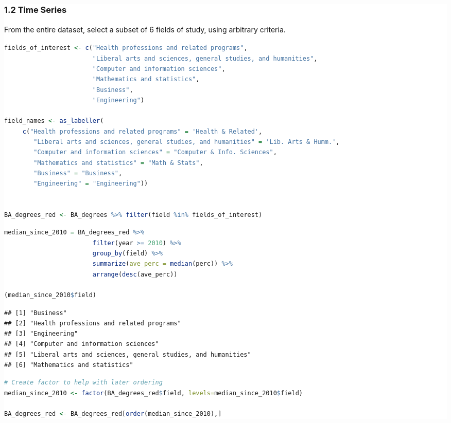 ### 1.2 Time Series

From the entire dataset, select a subset of 6 fields of study, using
arbitrary criteria.

``` r
fields_of_interest <- c("Health professions and related programs", 
                        "Liberal arts and sciences, general studies, and humanities", 
                        "Computer and information sciences", 
                        "Mathematics and statistics", 
                        "Business",  
                        "Engineering")

field_names <- as_labeller(
     c("Health professions and related programs" = 'Health & Related', 
        "Liberal arts and sciences, general studies, and humanities" = 'Lib. Arts & Humm.', 
        "Computer and information sciences" = "Computer & Info. Sciences",  
        "Mathematics and statistics" = "Math & Stats", 
        "Business" = "Business",  
        "Engineering" = "Engineering"))


BA_degrees_red <- BA_degrees %>% filter(field %in% fields_of_interest)
```

``` r
median_since_2010 = BA_degrees_red %>% 
                        filter(year >= 2010) %>%
                        group_by(field) %>%
                        summarize(ave_perc = median(perc)) %>%
                        arrange(desc(ave_perc))

(median_since_2010$field)
```

    ## [1] "Business"                                                  
    ## [2] "Health professions and related programs"                   
    ## [3] "Engineering"                                               
    ## [4] "Computer and information sciences"                         
    ## [5] "Liberal arts and sciences, general studies, and humanities"
    ## [6] "Mathematics and statistics"

``` r
# Create factor to help with later ordering
median_since_2010 <- factor(BA_degrees_red$field, levels=median_since_2010$field)

BA_degrees_red <- BA_degrees_red[order(median_since_2010),]
```
